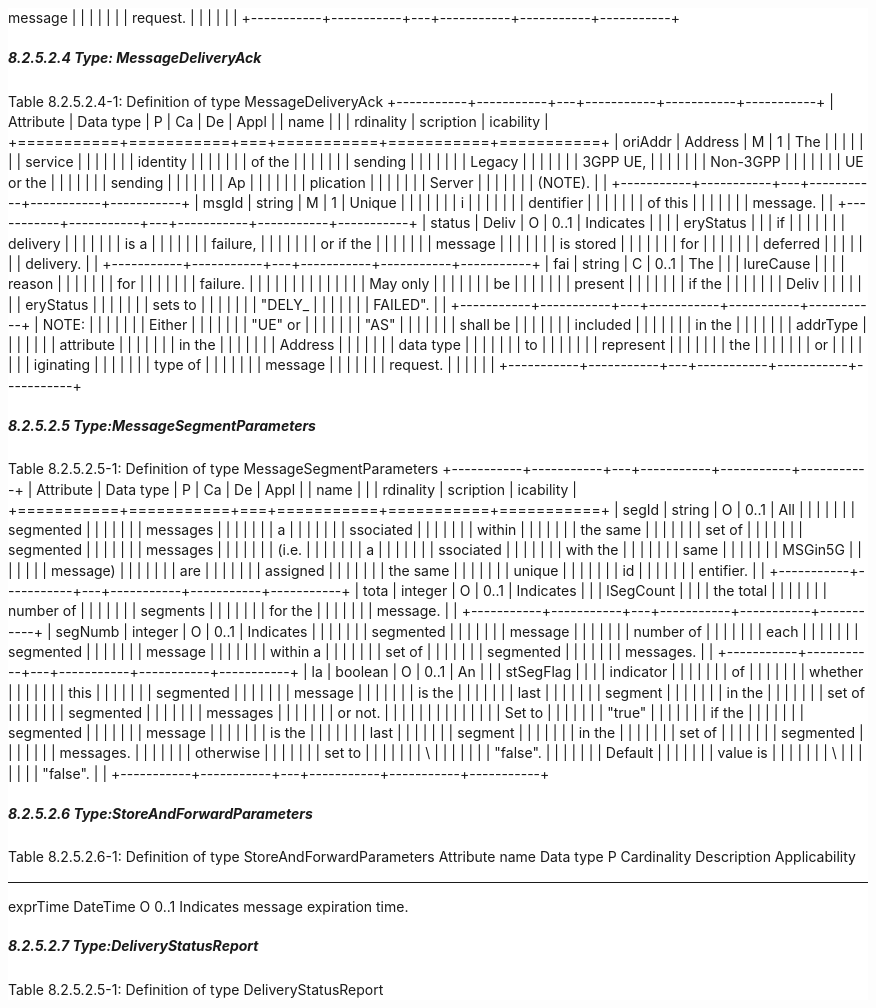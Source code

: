 message | | | | | | | request. | | | | | | +-----------+-----------+---+-----------+-----------+-----------+
##### 8.2.5.2.4 Type: MessageDeliveryAck
Table 8.2.5.2.4-1: Definition of type MessageDeliveryAck
+-----------+-----------+---+-----------+-----------+-----------+ | Attribute | Data type | P | Ca | De | Appl | | name | | | rdinality | scription | icability | +===========+===========+===+===========+===========+===========+ | oriAddr | Address | M | 1 | The | | | | | | | service | | | | | | | identity | | | | | | | of the | | | | | | | sending | | | | | | | Legacy | | | | | | | 3GPP UE, | | | | | | | Non-3GPP | | | | | | | UE or the | | | | | | | sending | | | | | | | Ap | | | | | | | plication | | | | | | | Server | | | | | | | (NOTE). | | +-----------+-----------+---+-----------+-----------+-----------+ | msgId | string | M | 1 | Unique | | | | | | | i | | | | | | | dentifier | | | | | | | of this | | | | | | | message. | | +-----------+-----------+---+-----------+-----------+-----------+ | status | Deliv | O | 0..1 | Indicates | | | | eryStatus | | | if | | | | | | | delivery | | | | | | | is a | | | | | | | failure, | | | | | | | or if the | | | | | | | message | | | | | | | is stored | | | | | | | for | | | | | | | deferred | | | | | | | delivery. | | +-----------+-----------+---+-----------+-----------+-----------+ | fai | string | C | 0..1 | The | | | lureCause | | | | reason | | | | | | | for | | | | | | | failure. | | | | | | | | | | | | | | May only | | | | | | | be | | | | | | | present | | | | | | | if the | | | | | | | Deliv | | | | | | | eryStatus | | | | | | | sets to | | | | | | | \"DELY_ | | | | | | | FAILED\". | | +-----------+-----------+---+-----------+-----------+-----------+ | NOTE: | | | | | | | Either | | | | | | | \"UE\" or | | | | | | | \"AS\" | | | | | | | shall be | | | | | | | included | | | | | | | in the | | | | | | | addrType | | | | | | | attribute | | | | | | | in the | | | | | | | Address | | | | | | | data type | | | | | | | to | | | | | | | represent | | | | | | | the | | | | | | | or | | | | | | | iginating | | | | | | | type of | | | | | | | message | | | | | | | request. | | | | | | +-----------+-----------+---+-----------+-----------+-----------+
##### 8.2.5.2.5 Type:MessageSegmentParameters
Table 8.2.5.2.5-1: Definition of type MessageSegmentParameters
+-----------+-----------+---+-----------+-----------+-----------+ | Attribute | Data type | P | Ca | De | Appl | | name | | | rdinality | scription | icability | +===========+===========+===+===========+===========+===========+ | segId | string | O | 0..1 | All | | | | | | | segmented | | | | | | | messages | | | | | | | a | | | | | | | ssociated | | | | | | | within | | | | | | | the same | | | | | | | set of | | | | | | | segmented | | | | | | | messages | | | | | | | (i.e. | | | | | | | a | | | | | | | ssociated | | | | | | | with the | | | | | | | same | | | | | | | MSGin5G | | | | | | | message) | | | | | | | are | | | | | | | assigned | | | | | | | the same | | | | | | | unique | | | | | | | id | | | | | | | entifier. | | +-----------+-----------+---+-----------+-----------+-----------+ | tota | integer | O | 0..1 | Indicates | | | lSegCount | | | | the total | | | | | | | number of | | | | | | | segments | | | | | | | for the | | | | | | | message. | | +-----------+-----------+---+-----------+-----------+-----------+ | segNumb | integer | O | 0..1 | Indicates | | | | | | | segmented | | | | | | | message | | | | | | | number of | | | | | | | each | | | | | | | segmented | | | | | | | message | | | | | | | within a | | | | | | | set of | | | | | | | segmented | | | | | | | messages. | | +-----------+-----------+---+-----------+-----------+-----------+ | la | boolean | O | 0..1 | An | | | stSegFlag | | | | indicator | | | | | | | of | | | | | | | whether | | | | | | | this | | | | | | | segmented | | | | | | | message | | | | | | | is the | | | | | | | last | | | | | | | segment | | | | | | | in the | | | | | | | set of | | | | | | | segmented | | | | | | | messages | | | | | | | or not. | | | | | | | | | | | | | | Set to | | | | | | | \"true\" | | | | | | | if the | | | | | | | segmented | | | | | | | message | | | | | | | is the | | | | | | | last | | | | | | | segment | | | | | | | in the | | | | | | | set of | | | | | | | segmented | | | | | | | messages. | | | | | | | otherwise | | | | | | | set to | | | | | | | \ | | | | | | | "false\". | | | | | | | Default | | | | | | | value is | | | | | | | \ | | | | | | | "false\". | | +-----------+-----------+---+-----------+-----------+-----------+
##### 8.2.5.2.6 Type:StoreAndForwardParameters
Table 8.2.5.2.6-1: Definition of type StoreAndForwardParameters
Attribute name Data type P Cardinality Description Applicability
* * *
exprTime DateTime O 0..1 Indicates message expiration time.
##### 8.2.5.2.7 Type:DeliveryStatusReport
Table 8.2.5.2.5-1: Definition of type DeliveryStatusReport